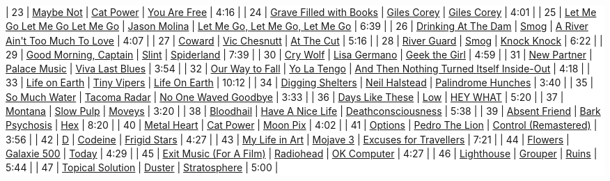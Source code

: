 | 23 | [Maybe Not](https://open.spotify.com/track/5dD7NUzRnC6bSMIz7nAMDa) | [Cat Power](https://open.spotify.com/artist/6G7OerKc3eBO9sVkRNopFC) | [You Are Free](https://open.spotify.com/album/1ILPBTSa7KJCPIs39Bp11d) | 4:16 |
| 24 | [Grave Filled with Books](https://open.spotify.com/track/7sYOXMXgA34jo9WkXZLEOG) | [Giles Corey](https://open.spotify.com/artist/6mkkQ4HQo21YZRKw3tRQSv) | [Giles Corey](https://open.spotify.com/album/55U9LPwlaFmsgOsLyJnrmu) | 4:01 |
| 25 | [Let Me Go Let Me Go Let Me Go](https://open.spotify.com/track/4aSM8NeNrjYLBJxOiLZNqk) | [Jason Molina](https://open.spotify.com/artist/4tBNwdhdWAXGzzaPTp9dRE) | [Let Me Go, Let Me Go, Let Me Go](https://open.spotify.com/album/68kIBfvmlkUHmzJyZbiH5Z) | 6:39 |
| 26 | [Drinking At The Dam](https://open.spotify.com/track/5Vc3rczlDlpMJ46ZL5OP5Q) | [Smog](https://open.spotify.com/artist/2ajVJyxI4sHmTMtTA3ENko) | [A River Ain't Too Much To Love](https://open.spotify.com/album/0kippcqNW8l6izCeC3W45D) | 4:07 |
| 27 | [Coward](https://open.spotify.com/track/7FA6VArIPPFOVwNwWWGwp2) | [Vic Chesnutt](https://open.spotify.com/artist/7EFfGZiKL1Ud3cspnlMq4H) | [At The Cut](https://open.spotify.com/album/4KlCnvatrjbTDV03ENHW4S) | 5:16 |
| 28 | [River Guard](https://open.spotify.com/track/7CHHKAp6Hi02E3bEoNjvrp) | [Smog](https://open.spotify.com/artist/2ajVJyxI4sHmTMtTA3ENko) | [Knock Knock](https://open.spotify.com/album/3XzbVl7oibSdnmpCGzCK6A) | 6:22 |
| 29 | [Good Morning, Captain](https://open.spotify.com/track/1BNZMXjqqULiV0DmFU1B8S) | [Slint](https://open.spotify.com/artist/4IwOItqRhsIoRuD5HP4vyC) | [Spiderland](https://open.spotify.com/album/2NnkLRaeX33d1Mn8ZLgTo8) | 7:39 |
| 30 | [Cry Wolf](https://open.spotify.com/track/7wc3vDNk30wsPhq8rsjcdq) | [Lisa Germano](https://open.spotify.com/artist/5TZqjmYL8p9HtJsBKXCxgE) | [Geek the Girl](https://open.spotify.com/album/1yZ4bCBoDk01rxjefcoUzq) | 4:59 |
| 31 | [New Partner](https://open.spotify.com/track/6N3NBd2vrhbH5m8ZHFO6xI) | [Palace Music](https://open.spotify.com/artist/2l7DkzVuYJW700mR7r43un) | [Viva Last Blues](https://open.spotify.com/album/4janwzxTDaebBxPK4mRcWF) | 3:54 |
| 32 | [Our Way to Fall](https://open.spotify.com/track/5CSWXnKRzx7vI4S4JFAunl) | [Yo La Tengo](https://open.spotify.com/artist/5hAhrnb0Ch4ODwWu4tsbpi) | [And Then Nothing Turned Itself Inside\-Out](https://open.spotify.com/album/5iVEe1GHMtvUHwwqArThFa) | 4:18 |
| 33 | [Life on Earth](https://open.spotify.com/track/1auVRfsbR30fKYv2m7KmJi) | [Tiny Vipers](https://open.spotify.com/artist/4kgIlus6ToyP9mUHoIvLtc) | [Life On Earth](https://open.spotify.com/album/28D7r9JZELsUNdDzNR12q3) | 10:12 |
| 34 | [Digging Shelters](https://open.spotify.com/track/5z0rixDlXqm0iXZ1Zxz3YX) | [Neil Halstead](https://open.spotify.com/artist/3QbwwBVHCVDEDrVpvUcCwj) | [Palindrome Hunches](https://open.spotify.com/album/6nWn2IqFMPLfo5fEi42XOe) | 3:40 |
| 35 | [So Much Water](https://open.spotify.com/track/0J5jztzHjt08li8Lurpi2j) | [Tacoma Radar](https://open.spotify.com/artist/0qhbCDBSjvtKJXyujrFdHP) | [No One Waved Goodbye](https://open.spotify.com/album/3FL15PhmhsId7fKeYS0iVm) | 3:33 |
| 36 | [Days Like These](https://open.spotify.com/track/6KVjO1Wye1FuNdYx0keRkP) | [Low](https://open.spotify.com/artist/0wz0jO9anccPzH04N7FLBH) | [HEY WHAT](https://open.spotify.com/album/6S6jg2LuEwGdo9iYMSwCBS) | 5:20 |
| 37 | [Montana](https://open.spotify.com/track/3hcmDRD8Nz9aX9TqDMUy4b) | [Slow Pulp](https://open.spotify.com/artist/2JFTRDi5v7JtqoouVe1z5D) | [Moveys](https://open.spotify.com/album/5C66ZV77hQsUlhSIYJYcar) | 3:20 |
| 38 | [Bloodhail](https://open.spotify.com/track/5qZ4c1EBVWpmz1GBaks8Uq) | [Have A Nice Life](https://open.spotify.com/artist/0FRKTwQSToXpCxYMhyUzYY) | [Deathconsciousness](https://open.spotify.com/album/6MH3CAXp8AN8ELrbex18dM) | 5:38 |
| 39 | [Absent Friend](https://open.spotify.com/track/6CqmencKN0UsB67DzZAP8f) | [Bark Psychosis](https://open.spotify.com/artist/0QwH5InvCwfL4UbYkjP9pi) | [Hex](https://open.spotify.com/album/7j98uMKCZuBQU1SPcrQAxP) | 8:20 |
| 40 | [Metal Heart](https://open.spotify.com/track/4JeMpERu0LS3QhNoNG0cvZ) | [Cat Power](https://open.spotify.com/artist/6G7OerKc3eBO9sVkRNopFC) | [Moon Pix](https://open.spotify.com/album/6AoSTHrd6oEaeUYBEGdLTb) | 4:02 |
| 41 | [Options](https://open.spotify.com/track/3QWzdv9myjbHl6GPYGWyV9) | [Pedro The Lion](https://open.spotify.com/artist/4ApdWjZjftqD77Vh6qDbCr) | [Control \(Remastered\)](https://open.spotify.com/album/3WPhii5HmncMeCKLHZUePr) | 3:56 |
| 42 | [D](https://open.spotify.com/track/2bMMG4vn7pHC20gj8Yb34m) | [Codeine](https://open.spotify.com/artist/60CBjmRpwr02JwAd3Ho25U) | [Frigid Stars](https://open.spotify.com/album/3a7G9BVcIu4T3kf3jQFrk9) | 4:27 |
| 43 | [My Life in Art](https://open.spotify.com/track/14Zab7jJKwK89fY4RxXl3N) | [Mojave 3](https://open.spotify.com/artist/4jSYHcSo85heWskYvAULio) | [Excuses for Travellers](https://open.spotify.com/album/69Kl8ciY9o4lxA4qhdwPZD) | 7:21 |
| 44 | [Flowers](https://open.spotify.com/track/1tDI5qw1b8hOLVOazlECo2) | [Galaxie 500](https://open.spotify.com/artist/6guTJsgPymDUVfqDJyz5UG) | [Today](https://open.spotify.com/album/5vNKHuz5SeL0bOLtha1xQJ) | 4:29 |
| 45 | [Exit Music \(For A Film\)](https://open.spotify.com/track/0z1o5L7HJx562xZSATcIpY) | [Radiohead](https://open.spotify.com/artist/4Z8W4fKeB5YxbusRsdQVPb) | [OK Computer](https://open.spotify.com/album/6dVIqQ8qmQ5GBnJ9shOYGE) | 4:27 |
| 46 | [Lighthouse](https://open.spotify.com/track/10dTTsgL5hPujRahg22tan) | [Grouper](https://open.spotify.com/artist/31uyAcnY0kjjKKIQZMKX4i) | [Ruins](https://open.spotify.com/album/5ElYoVUqRQIlDekD1v6aKa) | 5:44 |
| 47 | [Topical Solution](https://open.spotify.com/track/0uwEur2c1HaD1r87plrUbD) | [Duster](https://open.spotify.com/artist/5AyEXCtu3xnnsTGCo4RVZh) | [Stratosphere](https://open.spotify.com/album/2S3289mypNw2zP0OpFexMb) | 5:00 |